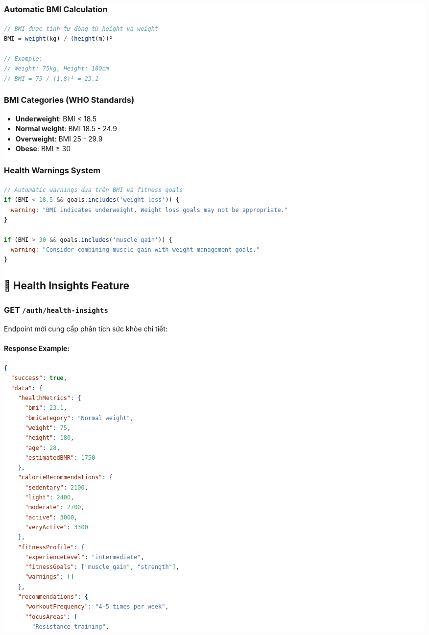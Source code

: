 ### Automatic BMI Calculation
```javascript
// BMI được tính tự động từ height và weight
BMI = weight(kg) / (height(m))²

// Example:
// Weight: 75kg, Height: 180cm
// BMI = 75 / (1.8)² = 23.1
```

### BMI Categories (WHO Standards)
- **Underweight**: BMI < 18.5
- **Normal weight**: BMI 18.5 - 24.9  
- **Overweight**: BMI 25 - 29.9
- **Obese**: BMI ≥ 30

### Health Warnings System
```javascript
// Automatic warnings dựa trên BMI và fitness goals
if (BMI < 18.5 && goals.includes('weight_loss')) {
  warning: "BMI indicates underweight. Weight loss goals may not be appropriate."
}

if (BMI > 30 && goals.includes('muscle_gain')) {
  warning: "Consider combining muscle gain with weight management goals."
}
```

## 🏥 Health Insights Feature

### GET `/auth/health-insights`
Endpoint mới cung cấp phân tích sức khỏe chi tiết:

#### Response Example:
```json
{
  "success": true,
  "data": {
    "healthMetrics": {
      "bmi": 23.1,
      "bmiCategory": "Normal weight",
      "weight": 75,
      "height": 180,
      "age": 28,
      "estimatedBMR": 1750
    },
    "calorieRecommendations": {
      "sedentary": 2100,
      "light": 2400,
      "moderate": 2700,
      "active": 3000,
      "veryActive": 3300
    },
    "fitnessProfile": {
      "experienceLevel": "intermediate",
      "fitnessGoals": ["muscle_gain", "strength"],
      "warnings": []
    },
    "recommendations": {
      "workoutFrequency": "4-5 times per week",
      "focusAreas": [
        "Resistance training",
```